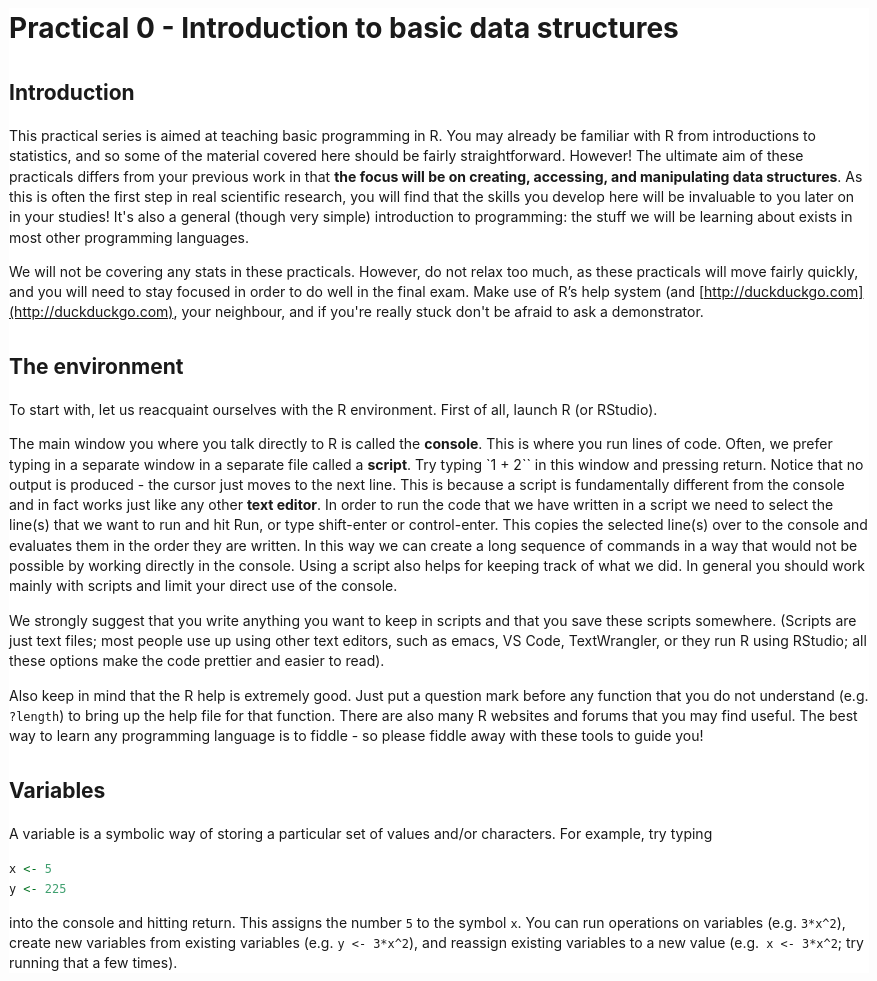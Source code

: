 
# Practical 0 - Introduction to basic data structures

## Introduction

This practical series is aimed at teaching basic programming in R.  You may already be familiar with R from introductions to statistics, and so some of the material covered here should be fairly straightforward. However! The ultimate aim of these practicals differs from your previous work in that **the focus will be on creating, accessing, and manipulating data structures**. As this is often the first step in real scientific research, you will find that the skills you develop here will be invaluable to you later on in your studies!  It's also a general (though very simple) introduction to programming: the stuff we will be learning about exists in most other programming languages.

We will not be covering any stats in these practicals. However, do not relax too much, as these practicals will move fairly quickly, and you will need to stay focused in order to do well in the final exam. Make use of R’s help system (and [http://duckduckgo.com](http://duckduckgo.com), your neighbour, and if you're really stuck don't be afraid to ask a demonstrator.


## The environment

To start with, let us reacquaint ourselves with the R environment. First of all, launch R (or RStudio).

The main window you where you talk directly to R is called the **console**. This is where you run lines of code. Often, we prefer typing in a separate window in a separate file called a **script**. Try typing `1 + 2`` in this window and pressing return. Notice that no output is produced - the cursor just moves to the next line. This is because a script is fundamentally different from the console and in fact works just like any other **text editor**. In order to run the code that we have written in a script we need to select the line(s) that we want to run and hit Run, or type shift-enter or control-enter. This copies the selected line(s) over to the console and evaluates them in the order they are written. In this way we can create a long sequence of commands in a way that would not be possible by working directly in the console. Using a script also helps for keeping track of what we did. In general you should work mainly with scripts and limit your direct use of the console.

We strongly suggest that you write anything you want to keep in scripts and that you save these scripts somewhere. (Scripts are just text files; most people use up using other text editors, such as emacs, VS Code, TextWrangler, or they run R using RStudio; all these options make the code prettier and easier to read).

Also keep in mind that the R help is extremely good. Just put a question mark before any function that you do not understand (e.g. `?length`) to bring up the help file for that function. There are also many R websites and forums that you may find useful. The best way to learn any programming language is to fiddle - so please fiddle away with these tools to guide you!


## Variables
A variable is a symbolic way of storing a particular set of values and/or characters. For example, try typing

```R
x <- 5
y <- 225
```
into the console and hitting return. This assigns the number `5` to the symbol `x`. You can run operations on variables (e.g. `3*x^2`), create new variables from existing variables (e.g. `y <- 3*x^2`), and reassign existing variables to a new value (e.g.` x <- 3*x^2`; try running that a few times).
